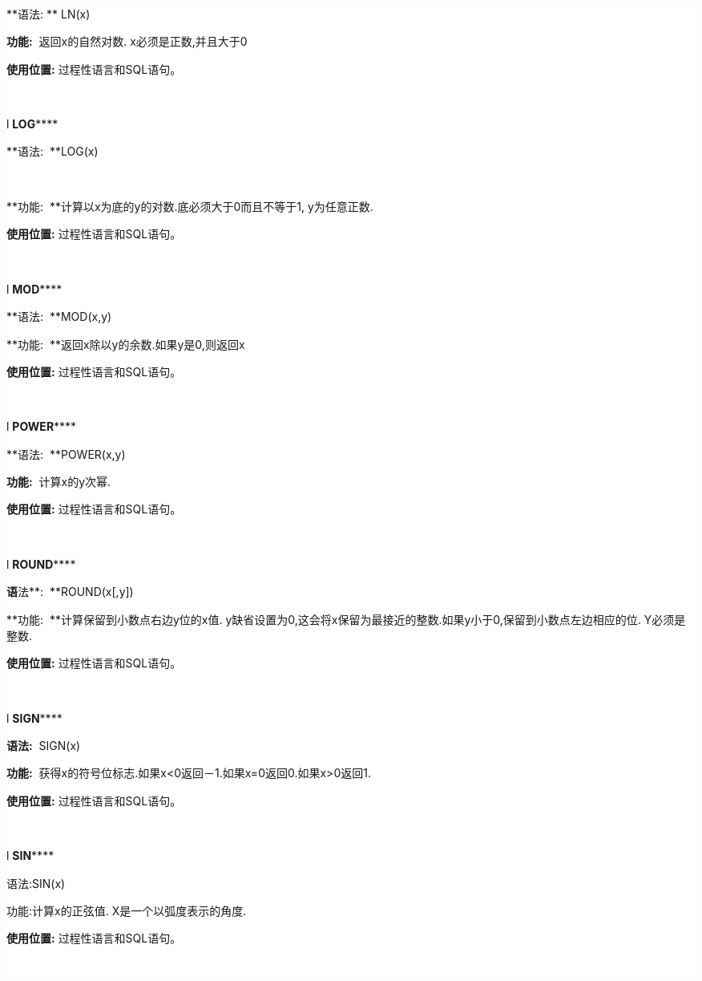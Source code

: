 **语法: ** LN(x)

**功能:**  返回x的自然对数. x必须是正数,并且大于0

**使用位置:** 过程性语言和SQL语句。

 

l **LOG******

**语法:  **LOG(x)

 

**功能:  **计算以x为底的y的对数.底必须大于0而且不等于1, y为任意正数.

**使用位置:** 过程性语言和SQL语句。

 

l **MOD******

**语法:  **MOD(x,y)

**功能:  **返回x除以y的余数.如果y是0,则返回x

**使用位置:** 过程性语言和SQL语句。

 

l **POWER******

**语法:  **POWER(x,y)

**功能:**  计算x的y次幂.

**使用位置:** 过程性语言和SQL语句。

 

l **ROUND******

**语**法**:  **ROUND(x[,y])

**功能:  **计算保留到小数点右边y位的x值. y缺省设置为0,这会将x保留为最接近的整数.如果y小于0,保留到小数点左边相应的位. Y必须是整数.

**使用位置:** 过程性语言和SQL语句。

 

l **SIGN******

**语法:**  SIGN(x)

**功能:**  获得x的符号位标志.如果x<0返回－1.如果x=0返回0.如果x>0返回1.

**使用位置:** 过程性语言和SQL语句。

 

l **SIN******

语法:SIN(x)

功能:计算x的正弦值. X是一个以弧度表示的角度.

**使用位置:** 过程性语言和SQL语句。

 
